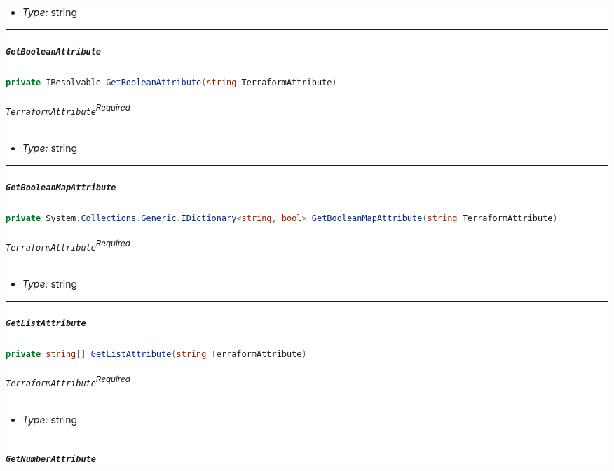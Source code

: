 - *Type:* string

---

##### `GetBooleanAttribute` <a name="GetBooleanAttribute" id="@cdktf/provider-newrelic.monitorDowntime.MonitorDowntime.getBooleanAttribute"></a>

```csharp
private IResolvable GetBooleanAttribute(string TerraformAttribute)
```

###### `TerraformAttribute`<sup>Required</sup> <a name="TerraformAttribute" id="@cdktf/provider-newrelic.monitorDowntime.MonitorDowntime.getBooleanAttribute.parameter.terraformAttribute"></a>

- *Type:* string

---

##### `GetBooleanMapAttribute` <a name="GetBooleanMapAttribute" id="@cdktf/provider-newrelic.monitorDowntime.MonitorDowntime.getBooleanMapAttribute"></a>

```csharp
private System.Collections.Generic.IDictionary<string, bool> GetBooleanMapAttribute(string TerraformAttribute)
```

###### `TerraformAttribute`<sup>Required</sup> <a name="TerraformAttribute" id="@cdktf/provider-newrelic.monitorDowntime.MonitorDowntime.getBooleanMapAttribute.parameter.terraformAttribute"></a>

- *Type:* string

---

##### `GetListAttribute` <a name="GetListAttribute" id="@cdktf/provider-newrelic.monitorDowntime.MonitorDowntime.getListAttribute"></a>

```csharp
private string[] GetListAttribute(string TerraformAttribute)
```

###### `TerraformAttribute`<sup>Required</sup> <a name="TerraformAttribute" id="@cdktf/provider-newrelic.monitorDowntime.MonitorDowntime.getListAttribute.parameter.terraformAttribute"></a>

- *Type:* string

---

##### `GetNumberAttribute` <a name="GetNumberAttribute" id="@cdktf/provider-newrelic.monitorDowntime.MonitorDowntime.getNumberAttribute"></a>
